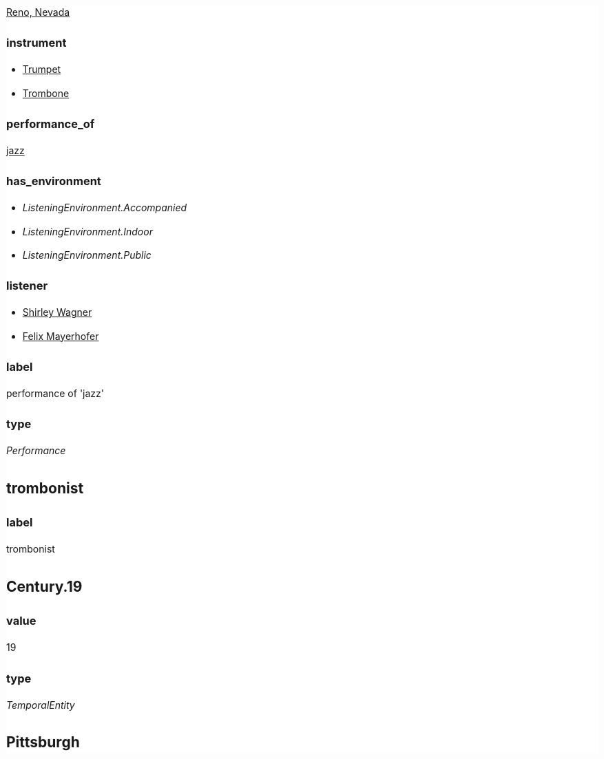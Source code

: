 [Reno, Nevada](#Reno-Nevada)

### instrument

 - [Trumpet](#Trumpet)

 - [Trombone](#Trombone)

### performance_of


[jazz](#jazz)

### has_environment

 - *ListeningEnvironment.Accompanied*

 - *ListeningEnvironment.Indoor*

 - *ListeningEnvironment.Public*

### listener

 - [Shirley Wagner](#Shirley-Wagner)

 - [Felix Mayerhofer](#Felix-Mayerhofer)

### label


performance of 'jazz'

### type


*Performance*

## trombonist

### label


trombonist

## Century.19

### value


19

### type


*TemporalEntity*

## Pittsburgh
